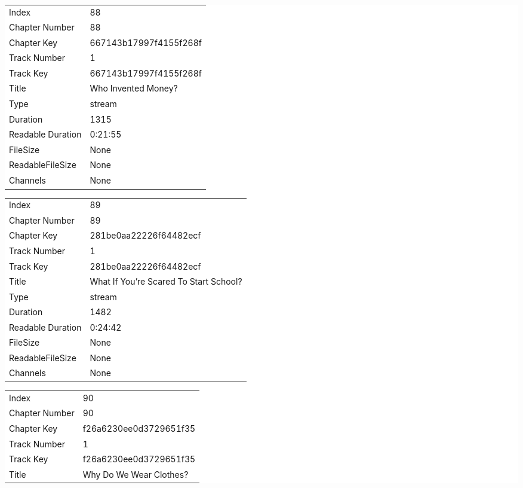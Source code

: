 |  |  |
| - | - |
| Index | 88 |
| Chapter Number | 88 |
| Chapter Key | 667143b17997f4155f268f |
| Track Number | 1 |
| Track Key | 667143b17997f4155f268f |
| Title | Who Invented Money? |
| Type | stream |
| Duration | 1315 |
| Readable Duration | 0:21:55 |
| FileSize | None |
| ReadableFileSize | None |
| Channels | None |

|  |  |
| - | - |
| Index | 89 |
| Chapter Number | 89 |
| Chapter Key | 281be0aa22226f64482ecf |
| Track Number | 1 |
| Track Key | 281be0aa22226f64482ecf |
| Title | What If You’re Scared To Start School? |
| Type | stream |
| Duration | 1482 |
| Readable Duration | 0:24:42 |
| FileSize | None |
| ReadableFileSize | None |
| Channels | None |

|  |  |
| - | - |
| Index | 90 |
| Chapter Number | 90 |
| Chapter Key | f26a6230ee0d3729651f35 |
| Track Number | 1 |
| Track Key | f26a6230ee0d3729651f35 |
| Title | Why Do We Wear Clothes? |